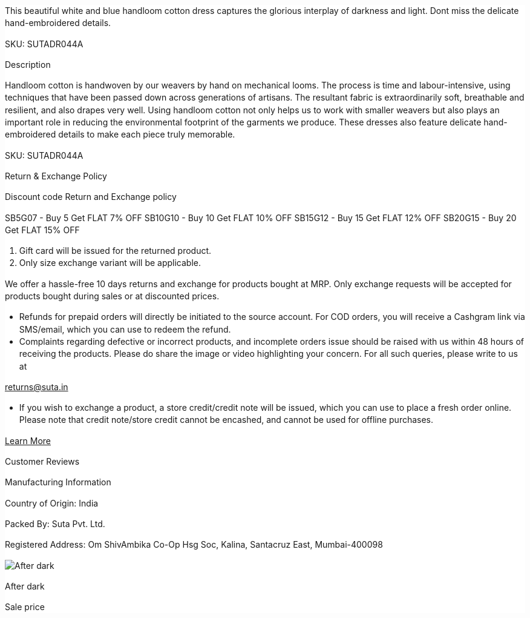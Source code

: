 This beautiful white and blue handloom cotton dress captures the glorious interplay of darkness and light. Dont miss the delicate hand-embroidered details.

SKU: SUTADR044A

Description

Handloom cotton is handwoven by our weavers by hand on mechanical looms. The process is time and labour-intensive, using techniques that have been passed down across generations of artisans. The resultant fabric is extraordinarily soft, breathable and resilient, and also drapes very well. Using handloom cotton not only helps us to work with smaller weavers but also plays an important role in reducing the environmental footprint of the garments we produce. These dresses also feature delicate hand-embroidered details to make each piece truly memorable.

SKU: SUTADR044A

Return & Exchange Policy

Discount code Return and Exchange policy

SB5G07 - Buy 5 Get FLAT 7% OFF
SB10G10 - Buy 10 Get FLAT 10% OFF
SB15G12 - Buy 15 Get FLAT 12% OFF
SB20G15 - Buy 20 Get FLAT 15% OFF

1. Gift card will be issued for the returned product.
2. Only size exchange variant will be applicable.

We offer a hassle-free 10 days returns and exchange for products bought at MRP. Only exchange requests will be accepted for products bought during sales or at discounted prices.

- Refunds for prepaid orders will directly be initiated to the source account. For COD orders, you will receive a Cashgram link via SMS/email, which you can use to redeem the refund.
- Complaints regarding defective or incorrect products, and incomplete orders issue should be raised with us within 48 hours of receiving the products. Please do share the image or video highlighting your concern. For all such queries, please write to us at

[returns@suta.in](mailto:returns@suta.in)
- If you wish to exchange a product, a store credit/credit note will be issued, which you can use to place a fresh order online. Please note that credit note/store credit cannot be encashed, and cannot be used for offline purchases.

[Learn More](https://suta.in/pages/return-exchange-policy)

Customer Reviews

Manufacturing Information

Country of Origin: India

Packed By: Suta Pvt. Ltd.

Registered Address: Om ShivAmbika Co-Op Hsg Soc, Kalina, Santacruz East, Mumbai-400098

![After dark](//suta.in/cdn/shop/files/DSC06540.jpg?v=1720174237&width=1638)

After dark

Sale price
